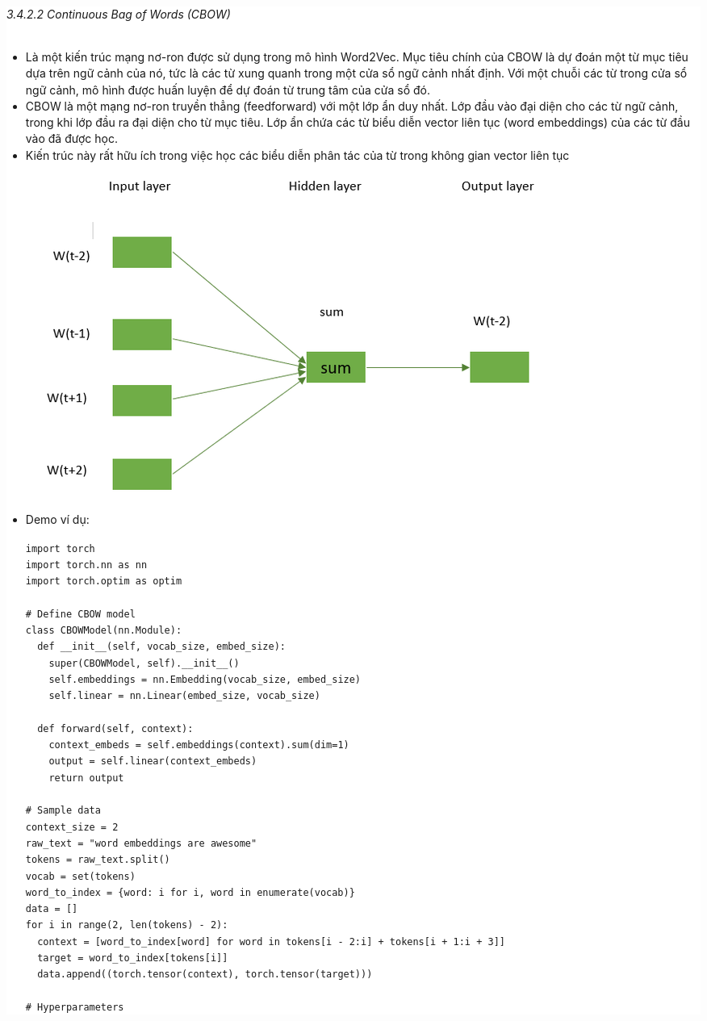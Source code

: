 ###### 3.4.2.2 Continuous Bag of Words (CBOW)
- Là một kiến trúc mạng nơ-ron được sử dụng trong mô hình Word2Vec. Mục tiêu chính của CBOW là dự đoán một từ mục tiêu dựa trên ngữ cảnh của nó, tức là các từ xung quanh trong một cửa sổ ngữ cảnh nhất định. Với một chuỗi các từ trong cửa sổ ngữ cảnh, mô hình được huấn luyện để dự đoán từ trung tâm của cửa sổ đó.
- CBOW là một mạng nơ-ron truyền thẳng (feedforward) với một lớp ẩn duy nhất. Lớp đầu vào đại diện cho các từ ngữ cảnh, trong khi lớp đầu ra đại diện cho từ mục tiêu. Lớp ẩn chứa các từ biểu diễn vector liên tục (word embeddings) của các từ đầu vào đã được học.
- Kiến trúc này rất hữu ích trong việc học các biểu diễn phân tác của từ trong không gian vector liên tục
  ![alt text](image-4.png)
- Demo ví dụ:
  ```
  import torch
  import torch.nn as nn
  import torch.optim as optim

  # Define CBOW model
  class CBOWModel(nn.Module):
    def __init__(self, vocab_size, embed_size):
      super(CBOWModel, self).__init__()
      self.embeddings = nn.Embedding(vocab_size, embed_size)
      self.linear = nn.Linear(embed_size, vocab_size)

    def forward(self, context):
      context_embeds = self.embeddings(context).sum(dim=1)
      output = self.linear(context_embeds)
      return output

  # Sample data
  context_size = 2
  raw_text = "word embeddings are awesome"
  tokens = raw_text.split()
  vocab = set(tokens)
  word_to_index = {word: i for i, word in enumerate(vocab)}
  data = []
  for i in range(2, len(tokens) - 2):
    context = [word_to_index[word] for word in tokens[i - 2:i] + tokens[i + 1:i + 3]]
    target = word_to_index[tokens[i]]
    data.append((torch.tensor(context), torch.tensor(target)))

  # Hyperparameters
  ```